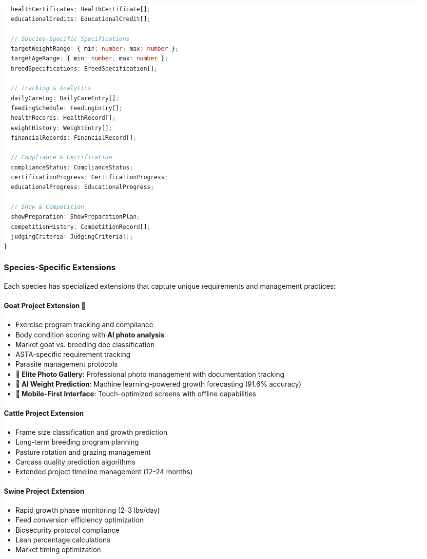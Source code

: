 ```typescript
  healthCertificates: HealthCertificate[];
  educationalCredits: EducationalCredit[];
  
  // Species-Specific Specifications
  targetWeightRange: { min: number; max: number };
  targetAgeRange: { min: number; max: number };
  breedSpecifications: BreedSpecification[];
  
  // Tracking & Analytics
  dailyCareLog: DailyCareEntry[];
  feedingSchedule: FeedingEntry[];
  healthRecords: HealthRecord[];
  weightHistory: WeightEntry[];
  financialRecords: FinancialRecord[];
  
  // Compliance & Certification
  complianceStatus: ComplianceStatus;
  certificationProgress: CertificationProgress;
  educationalProgress: EducationalProgress;
  
  // Show & Competition
  showPreparation: ShowPreparationPlan;
  competitionHistory: CompetitionRecord[];
  judgingCriteria: JudgingCriteria[];
}
```

### **Species-Specific Extensions**

Each species has specialized extensions that capture unique requirements and management practices:

#### **Goat Project Extension** 🐐
- Exercise program tracking and compliance
- Body condition scoring with **AI photo analysis**
- Market goat vs. breeding doe classification
- ASTA-specific requirement tracking
- Parasite management protocols
- **📸 Elite Photo Gallery**: Professional photo management with documentation tracking
- **🤖 AI Weight Prediction**: Machine learning-powered growth forecasting (91.6% accuracy)
- **📱 Mobile-First Interface**: Touch-optimized screens with offline capabilities

#### **Cattle Project Extension**
- Frame size classification and growth prediction
- Long-term breeding program planning
- Pasture rotation and grazing management
- Carcass quality prediction algorithms
- Extended project timeline management (12-24 months)

#### **Swine Project Extension**
- Rapid growth phase monitoring (2-3 lbs/day)
- Feed conversion efficiency optimization
- Biosecurity protocol compliance
- Lean percentage calculations
- Market timing optimization
